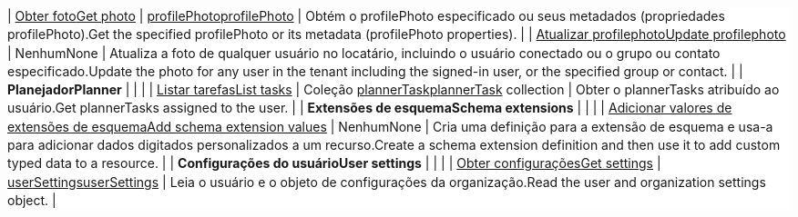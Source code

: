 | [<span data-ttu-id="8be00-333">Obter foto</span><span class="sxs-lookup"><span data-stu-id="8be00-333">Get photo</span></span>](../api/profilephoto-get.md)                                                    | [<span data-ttu-id="8be00-334">profilePhoto</span><span class="sxs-lookup"><span data-stu-id="8be00-334">profilePhoto</span></span>](profilephoto.md)                                                  | <span data-ttu-id="8be00-335">Obtém o profilePhoto especificado ou seus metadados (propriedades profilePhoto).</span><span class="sxs-lookup"><span data-stu-id="8be00-335">Get the specified profilePhoto or its metadata (profilePhoto properties).</span></span>                                                                                                                                                           |
| [<span data-ttu-id="8be00-336">Atualizar profilephoto</span><span class="sxs-lookup"><span data-stu-id="8be00-336">Update profilephoto</span></span>](../api/profilephoto-update.md)                                       | <span data-ttu-id="8be00-337">Nenhum</span><span class="sxs-lookup"><span data-stu-id="8be00-337">None</span></span>                                                                             | <span data-ttu-id="8be00-338">Atualiza a foto de qualquer usuário no locatário, incluindo o usuário conectado ou o grupo ou contato especificado.</span><span class="sxs-lookup"><span data-stu-id="8be00-338">Update the photo for any user in the tenant including the signed-in user, or the specified group or contact.</span></span>                                                                                                                        |
| <span data-ttu-id="8be00-339">**Planejador**</span><span class="sxs-lookup"><span data-stu-id="8be00-339">**Planner**</span></span>                                                                                |                                                                                  |                                                                                                                                                                                                                                     |
| [<span data-ttu-id="8be00-340">Listar tarefas</span><span class="sxs-lookup"><span data-stu-id="8be00-340">List tasks</span></span>](../api/planneruser-list-tasks.md)                                             | <span data-ttu-id="8be00-341">Coleção [plannerTask](plannertask.md)</span><span class="sxs-lookup"><span data-stu-id="8be00-341">[plannerTask](plannertask.md) collection</span></span>                                         | <span data-ttu-id="8be00-342">Obter o plannerTasks atribuído ao usuário.</span><span class="sxs-lookup"><span data-stu-id="8be00-342">Get plannerTasks assigned to the user.</span></span>                                                                                                                                                                                              |
| <span data-ttu-id="8be00-343">**Extensões de esquema**</span><span class="sxs-lookup"><span data-stu-id="8be00-343">**Schema extensions**</span></span>                                                                      |                                                                                  |                                                                                                                                                                                                                                     |
| [<span data-ttu-id="8be00-344">Adicionar valores de extensões de esquema</span><span class="sxs-lookup"><span data-stu-id="8be00-344">Add schema extension values</span></span>](/graph/extensibility-schema-groups)                          | <span data-ttu-id="8be00-345">Nenhum</span><span class="sxs-lookup"><span data-stu-id="8be00-345">None</span></span>                                                                             | <span data-ttu-id="8be00-346">Cria uma definição para a extensão de esquema e usa-a para adicionar dados digitados personalizados a um recurso.</span><span class="sxs-lookup"><span data-stu-id="8be00-346">Create a schema extension definition and then use it to add custom typed data to a resource.</span></span>                                                                                                                                        |
| <span data-ttu-id="8be00-347">**Configurações do usuário**</span><span class="sxs-lookup"><span data-stu-id="8be00-347">**User settings**</span></span>                                                                          |                                                                                  |                                                                                                                                                                                                                                     |
| [<span data-ttu-id="8be00-348">Obter configurações</span><span class="sxs-lookup"><span data-stu-id="8be00-348">Get settings</span></span>](../api/usersettings-get.md)                                                 | [<span data-ttu-id="8be00-349">userSettings</span><span class="sxs-lookup"><span data-stu-id="8be00-349">userSettings</span></span>](usersettings.md)                                                  | <span data-ttu-id="8be00-350">Leia o usuário e o objeto de configurações da organização.</span><span class="sxs-lookup"><span data-stu-id="8be00-350">Read the user and organization settings object.</span></span>                                                                                                                                                                                     |